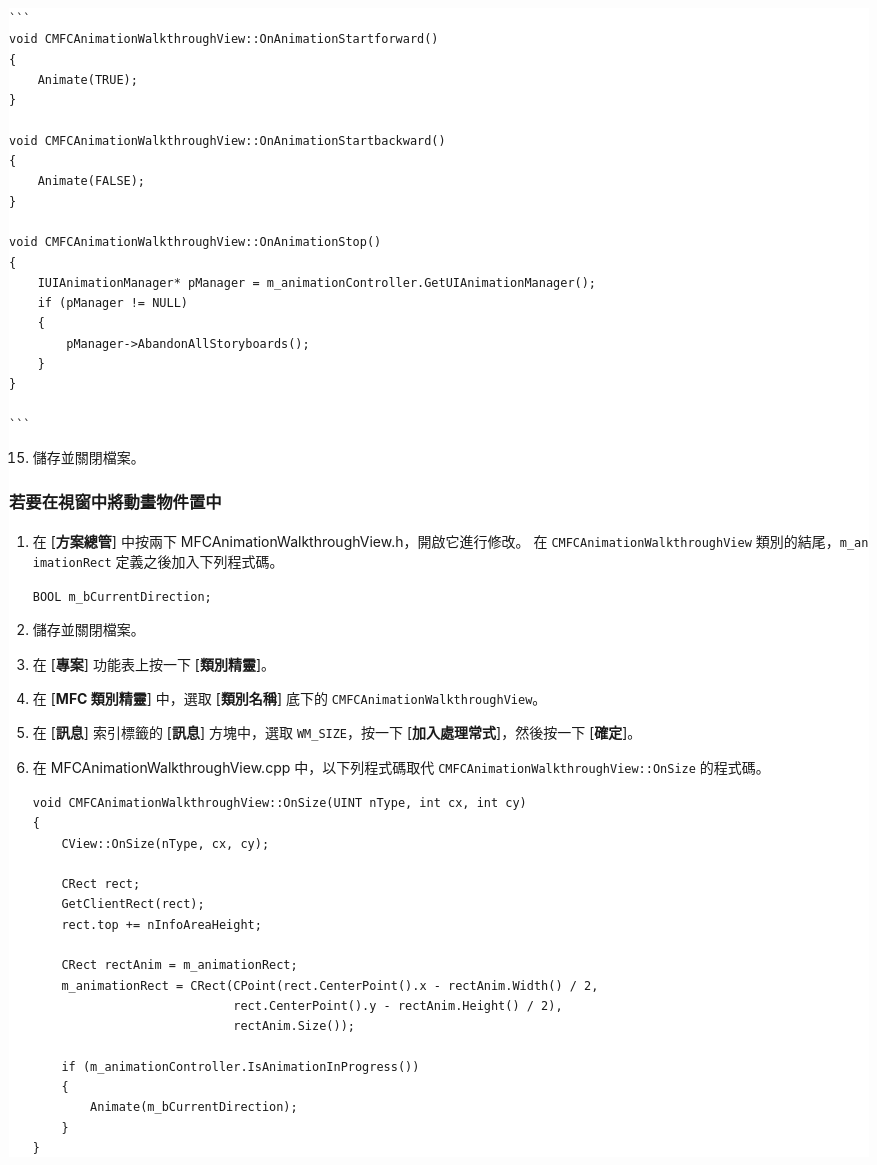     ```  
    void CMFCAnimationWalkthroughView::OnAnimationStartforward()  
    {  
        Animate(TRUE);  
    }  
  
    void CMFCAnimationWalkthroughView::OnAnimationStartbackward()  
    {  
        Animate(FALSE);  
    }  
  
    void CMFCAnimationWalkthroughView::OnAnimationStop()  
    {  
        IUIAnimationManager* pManager = m_animationController.GetUIAnimationManager();  
        if (pManager != NULL)  
        {  
            pManager->AbandonAllStoryboards();  
        }  
    }  
  
    ```  
  
15. 儲存並關閉檔案。  
  
### 若要在視窗中將動畫物件置中  
  
1.  在 \[**方案總管**\] 中按兩下 MFCAnimationWalkthroughView.h，開啟它進行修改。  在 `CMFCAnimationWalkthroughView` 類別的結尾，`m_animationRect` 定義之後加入下列程式碼。  
  
    ```  
    BOOL m_bCurrentDirection;  
    ```  
  
2.  儲存並關閉檔案。  
  
3.  在 \[**專案**\] 功能表上按一下 \[**類別精靈**\]。  
  
4.  在 \[**MFC 類別精靈**\] 中，選取 \[**類別名稱**\] 底下的 `CMFCAnimationWalkthroughView`。  
  
5.  在 \[**訊息**\] 索引標籤的 \[**訊息**\] 方塊中，選取 `WM_SIZE`，按一下 \[**加入處理常式**\]，然後按一下 \[**確定**\]。  
  
6.  在 MFCAnimationWalkthroughView.cpp 中，以下列程式碼取代 `CMFCAnimationWalkthroughView::OnSize` 的程式碼。  
  
    ```  
    void CMFCAnimationWalkthroughView::OnSize(UINT nType, int cx, int cy)  
    {  
        CView::OnSize(nType, cx, cy);  
  
        CRect rect;  
        GetClientRect(rect);  
        rect.top += nInfoAreaHeight;  
  
        CRect rectAnim = m_animationRect;  
        m_animationRect = CRect(CPoint(rect.CenterPoint().x - rectAnim.Width() / 2,   
                                rect.CenterPoint().y - rectAnim.Height() / 2),   
                                rectAnim.Size());  
  
        if (m_animationController.IsAnimationInProgress())  
        {  
            Animate(m_bCurrentDirection);  
        }  
    }  
    ```  
  